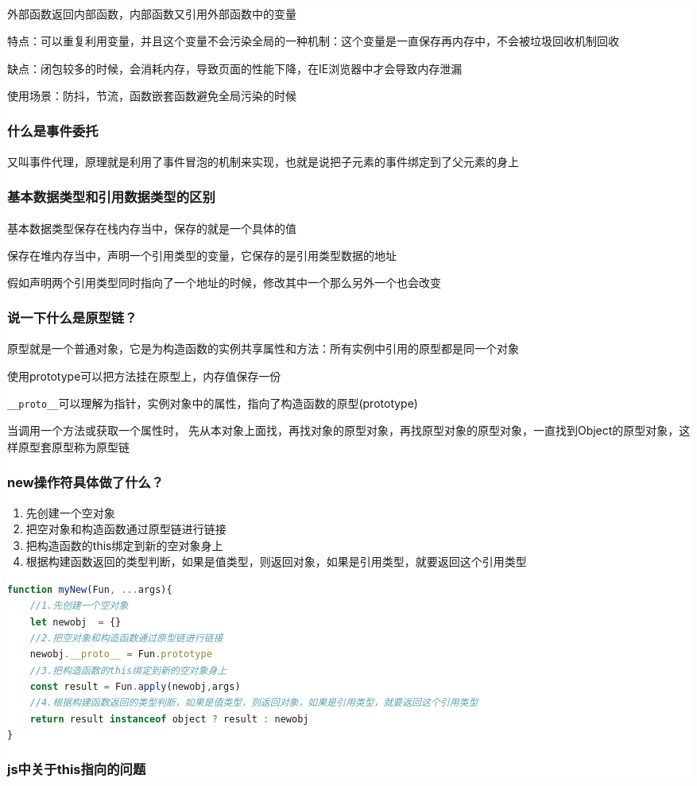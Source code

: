 外部函数返回内部函数，内部函数又引用外部函数中的变量

特点：可以重复利用变量，并且这个变量不会污染全局的一种机制：这个变量是一直保存再内存中，不会被垃圾回收机制回收

缺点：闭包较多的时候，会消耗内存，导致页面的性能下降，在IE浏览器中才会导致内存泄漏

使用场景：防抖，节流，函数嵌套函数避免全局污染的时候



### 什么是事件委托

又叫事件代理，原理就是利用了事件冒泡的机制来实现，也就是说把子元素的事件绑定到了父元素的身上



### 基本数据类型和引用数据类型的区别

基本数据类型保存在栈内存当中，保存的就是一个具体的值

保存在堆内存当中，声明一个引用类型的变量，它保存的是引用类型数据的地址

假如声明两个引用类型同时指向了一个地址的时候，修改其中一个那么另外一个也会改变



### 说一下什么是原型链？

原型就是一个普通对象，它是为构造函数的实例共享属性和方法：所有实例中引用的原型都是同一个对象

使用prototype可以把方法挂在原型上，内存值保存一份

`__proto__`可以理解为指针，实例对象中的属性，指向了构造函数的原型(prototype)

当调用一个方法或获取一个属性时， 先从本对象上面找，再找对象的原型对象，再找原型对象的原型对象，一直找到Object的原型对象，这样原型套原型称为原型链



### new操作符具体做了什么？

1. 先创建一个空对象
2. 把空对象和构造函数通过原型链进行链接
3. 把构造函数的this绑定到新的空对象身上
4. 根据构建函数返回的类型判断，如果是值类型，则返回对象，如果是引用类型，就要返回这个引用类型

```js
function myNew(Fun, ...args){
    //1.先创建一个空对象
    let newobj  = {}
    //2.把空对象和构造函数通过原型链进行链接
    newobj.__proto__ = Fun.prototype
    //3.把构造函数的this绑定到新的空对象身上
    const result = Fun.apply(newobj,args)
    //4.根据构建函数返回的类型判断，如果是值类型，则返回对象，如果是引用类型，就要返回这个引用类型
    return result instanceof object ? result : newobj
}
```



### js中关于this指向的问题
